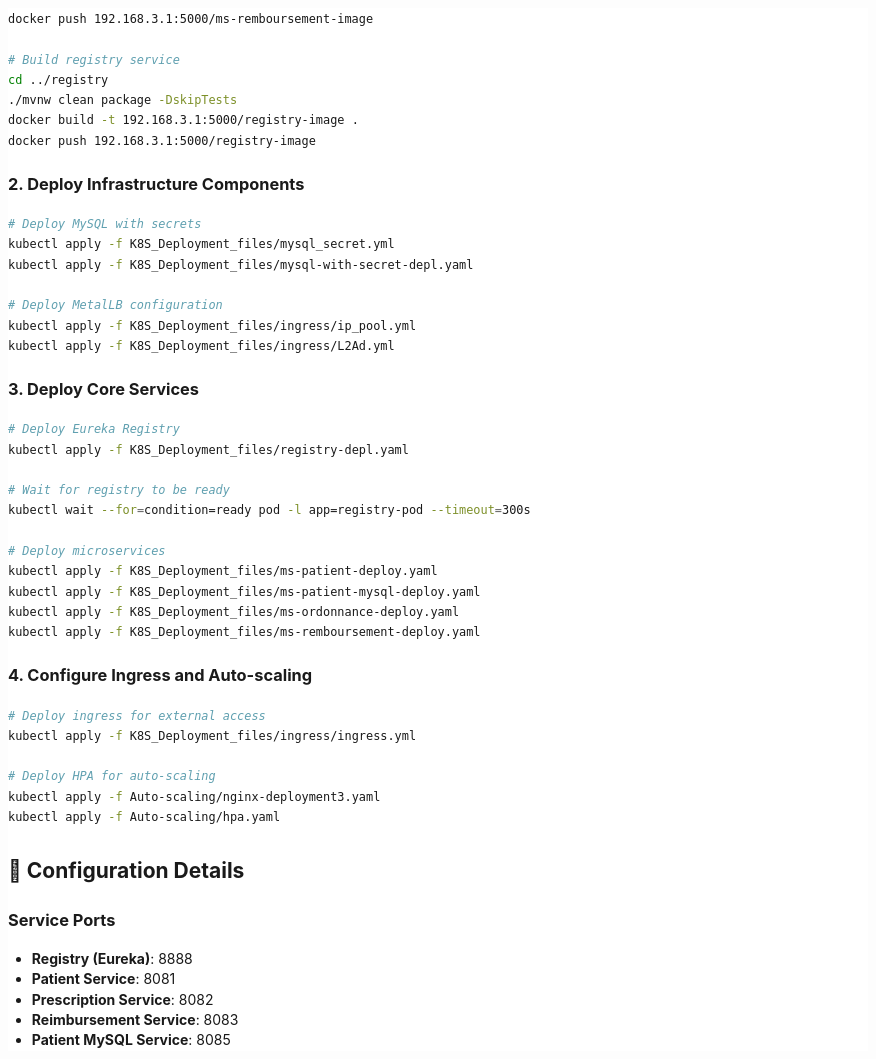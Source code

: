 ```bash
docker push 192.168.3.1:5000/ms-remboursement-image

# Build registry service
cd ../registry
./mvnw clean package -DskipTests
docker build -t 192.168.3.1:5000/registry-image .
docker push 192.168.3.1:5000/registry-image
```

### 2. Deploy Infrastructure Components

```bash
# Deploy MySQL with secrets
kubectl apply -f K8S_Deployment_files/mysql_secret.yml
kubectl apply -f K8S_Deployment_files/mysql-with-secret-depl.yaml

# Deploy MetalLB configuration
kubectl apply -f K8S_Deployment_files/ingress/ip_pool.yml
kubectl apply -f K8S_Deployment_files/ingress/L2Ad.yml
```

### 3. Deploy Core Services

```bash
# Deploy Eureka Registry
kubectl apply -f K8S_Deployment_files/registry-depl.yaml

# Wait for registry to be ready
kubectl wait --for=condition=ready pod -l app=registry-pod --timeout=300s

# Deploy microservices
kubectl apply -f K8S_Deployment_files/ms-patient-deploy.yaml
kubectl apply -f K8S_Deployment_files/ms-patient-mysql-deploy.yaml
kubectl apply -f K8S_Deployment_files/ms-ordonnance-deploy.yaml
kubectl apply -f K8S_Deployment_files/ms-remboursement-deploy.yaml
```

### 4. Configure Ingress and Auto-scaling

```bash
# Deploy ingress for external access
kubectl apply -f K8S_Deployment_files/ingress/ingress.yml

# Deploy HPA for auto-scaling
kubectl apply -f Auto-scaling/nginx-deployment3.yaml
kubectl apply -f Auto-scaling/hpa.yaml
```

## 🔧 Configuration Details

### Service Ports
- **Registry (Eureka)**: 8888
- **Patient Service**: 8081
- **Prescription Service**: 8082
- **Reimbursement Service**: 8083
- **Patient MySQL Service**: 8085
